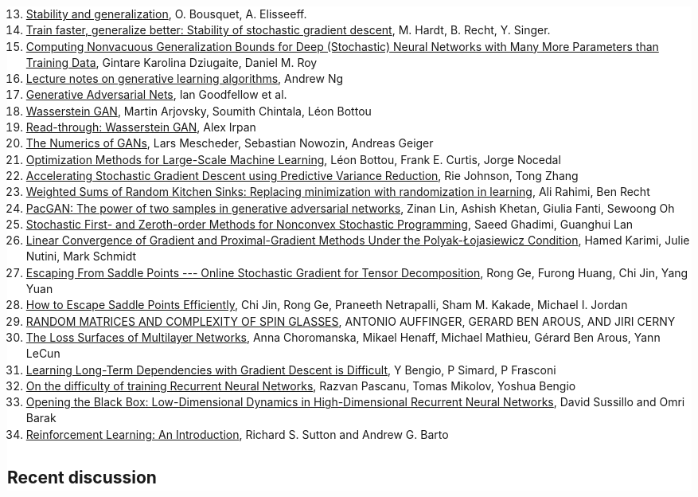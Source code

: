 13. [Stability and generalization](http://www.jmlr.org/papers/volume2/bousquet02a/bousquet02a.pdf), O. Bousquet, A. Elisseeff.
14. [Train faster, generalize better: Stability of stochastic gradient descent](https://arxiv.org/pdf/1509.01240.pdf), M. Hardt, B. Recht, Y. Singer.
15. [Computing Nonvacuous Generalization Bounds for Deep (Stochastic) Neural Networks with Many More Parameters than Training Data](https://arxiv.org/abs/1703.11008), Gintare Karolina Dziugaite, Daniel M. Roy
16. [Lecture notes on generative learning algorithms](http://cs229.stanford.edu/notes/cs229-notes2.pdf), Andrew Ng
17. [Generative Adversarial Nets](https://papers.nips.cc/paper/5423-generative-adversarial-nets.pdf), Ian Goodfellow et al.
18. [Wasserstein GAN](https://arxiv.org/abs/1701.07875), Martin Arjovsky, Soumith Chintala, Léon Bottou 
19. [Read-through: Wasserstein GAN](https://www.alexirpan.com/2017/02/22/wasserstein-gan.html), Alex Irpan
20. [The Numerics of GANs](https://arxiv.org/pdf/1705.10461.pdf), Lars Mescheder, Sebastian Nowozin, Andreas Geiger
21. [Optimization Methods for Large-Scale Machine Learning](https://arxiv.org/pdf/1606.04838v1.pdf), Léon Bottou, Frank E. Curtis, Jorge Nocedal
22. [Accelerating Stochastic Gradient Descent using Predictive Variance Reduction](http://papers.nips.cc/paper/4937-accelerating-stochastic-gradient-descent-using-predictive-variance-reduction.pdf), Rie Johnson, Tong Zhang
23. [Weighted Sums of Random Kitchen Sinks: Replacing minimization with randomization in learning](https://people.eecs.berkeley.edu/~brecht/papers/08.rah.rec.nips.pdf), Ali Rahimi, Ben Recht
24. [PacGAN: The power of two samples in generative adversarial networks](https://arxiv.org/abs/1712.04086), Zinan Lin, Ashish Khetan, Giulia Fanti, Sewoong Oh
25. [Stochastic First- and Zeroth-order Methods for Nonconvex Stochastic Programming](https://arxiv.org/abs/1309.5549), Saeed Ghadimi, Guanghui Lan
26. [Linear Convergence of Gradient and Proximal-Gradient Methods Under the Polyak-Łojasiewicz Condition](https://arxiv.org/abs/1608.04636), Hamed Karimi, Julie Nutini, Mark Schmidt
27. [Escaping From Saddle Points --- Online Stochastic Gradient for Tensor Decomposition](https://arxiv.org/abs/1503.02101), Rong Ge, Furong Huang, Chi Jin, Yang Yuan
28. [How to Escape Saddle Points Efficiently](https://arxiv.org/abs/1703.00887), Chi Jin, Rong Ge, Praneeth Netrapalli, Sham M. Kakade, Michael I. Jordan
29. [RANDOM MATRICES AND COMPLEXITY OF SPIN GLASSES](https://arxiv.org/pdf/1003.1129.pdf), ANTONIO AUFFINGER, GERARD BEN AROUS, AND JIRI CERNY 
30. [The Loss Surfaces of Multilayer Networks](https://arxiv.org/abs/1412.0233), Anna Choromanska, Mikael Henaff, Michael Mathieu, Gérard Ben Arous, Yann LeCun 
31. [Learning Long-Term Dependencies with Gradient Descent is Difficult](http://www.comp.hkbu.edu.hk/~markus/teaching/comp7650/tnn-94-gradient.pdf), Y Bengio, P Simard, P Frasconi
32. [On the difficulty of training Recurrent Neural Networks](https://arxiv.org/abs/1211.5063), Razvan Pascanu, Tomas Mikolov, Yoshua Bengio
33. [Opening the Black Box: Low-Dimensional Dynamics in High-Dimensional Recurrent Neural Networks](https://www.mitpressjournals.org/doi/full/10.1162/NECO_a_00409), David Sussillo and Omri Barak 
34. [Reinforcement Learning: An Introduction](http://incompleteideas.net/book/the-book-2nd.html), Richard S. Sutton and Andrew G. Barto


Recent discussion
-----------------


<iframe id="forum_embed"
  src="javascript:void(0)"
  scrolling="no"
  frameborder="0"
  width="900"
  height="700">
</iframe>
<script type="text/javascript">
  document.getElementById('forum_embed').src =
     'https://groups.google.com/forum/embed/?place=forum/ift6085-hiver-2019-theoretical-principles-for-deep-learning'
     + '&showsearch=true&showpopout=true&showtabs=false'
     + '&parenturl=' + encodeURIComponent(window.location.href);